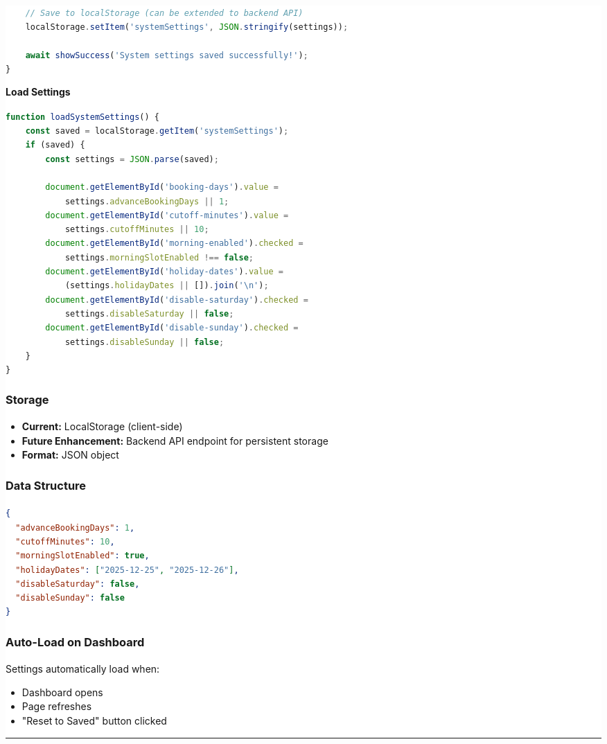 ```javascript
    // Save to localStorage (can be extended to backend API)
    localStorage.setItem('systemSettings', JSON.stringify(settings));
    
    await showSuccess('System settings saved successfully!');
}
```

**Load Settings**
```javascript
function loadSystemSettings() {
    const saved = localStorage.getItem('systemSettings');
    if (saved) {
        const settings = JSON.parse(saved);
        
        document.getElementById('booking-days').value = 
            settings.advanceBookingDays || 1;
        document.getElementById('cutoff-minutes').value = 
            settings.cutoffMinutes || 10;
        document.getElementById('morning-enabled').checked = 
            settings.morningSlotEnabled !== false;
        document.getElementById('holiday-dates').value = 
            (settings.holidayDates || []).join('\n');
        document.getElementById('disable-saturday').checked = 
            settings.disableSaturday || false;
        document.getElementById('disable-sunday').checked = 
            settings.disableSunday || false;
    }
}
```

### Storage
- **Current:** LocalStorage (client-side)
- **Future Enhancement:** Backend API endpoint for persistent storage
- **Format:** JSON object

### Data Structure
```json
{
  "advanceBookingDays": 1,
  "cutoffMinutes": 10,
  "morningSlotEnabled": true,
  "holidayDates": ["2025-12-25", "2025-12-26"],
  "disableSaturday": false,
  "disableSunday": false
}
```

### Auto-Load on Dashboard
Settings automatically load when:
- Dashboard opens
- Page refreshes
- "Reset to Saved" button clicked

---